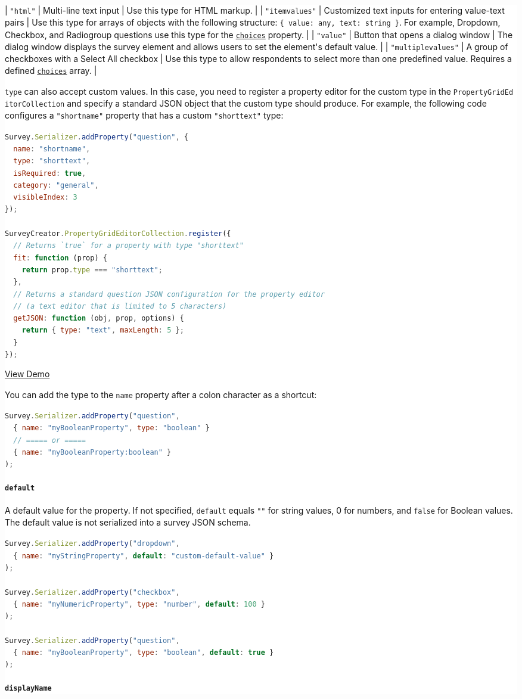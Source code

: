 | `"html"` | Multi-line text input | Use this type for HTML markup. |
| `"itemvalues"` | Customized text inputs for entering value-text pairs | Use this type for arrays of objects with the following structure: `{ value: any, text: string }`. For example, Dropdown, Checkbox, and Radiogroup questions use this type for the [`choices`](https://surveyjs.io/Documentation/Library?id=QuestionSelectBase#choices) property. |
| `"value"` | Button that opens a dialog window  | The dialog window displays the survey element and allows users to set the element's default value. |
| `"multiplevalues"` | A group of checkboxes with a Select All checkbox | Use this type to allow respondents to select more than one predefined value. Requires a defined [`choices`](#choices) array. |

`type` can also accept custom values. In this case, you need to register a property editor for the custom type in the `PropertyGridEditorCollection` and specify a standard JSON object that the custom type should produce. For example, the following code configures a `"shortname"` property that has a custom `"shorttext"` type: 

```js
Survey.Serializer.addProperty("question", {
  name: "shortname",
  type: "shorttext",
  isRequired: true,
  category: "general",
  visibleIndex: 3
});

SurveyCreator.PropertyGridEditorCollection.register({
  // Returns `true` for a property with type "shorttext"
  fit: function (prop) {
    return prop.type === "shorttext";
  },
  // Returns a standard question JSON configuration for the property editor
  // (a text editor that is limited to 5 characters)
  getJSON: function (obj, prop, options) {
    return { type: "text", maxLength: 5 };
  }
});
```

[View Demo](https://surveyjs.io/Examples/Survey-Creator/?id=custompropertyeditor (linkStyle))

You can add the type to the `name` property after a colon character as a shortcut:

```js
Survey.Serializer.addProperty("question", 
  { name: "myBooleanProperty", type: "boolean" }
  // ===== or =====
  { name: "myBooleanProperty:boolean" }
);
```

#### `default`

A default value for the property. If not specified, `default` equals `""` for string values, 0 for numbers, and `false` for Boolean values. The default value is not serialized into a survey JSON schema.

```js
Survey.Serializer.addProperty("dropdown", 
  { name: "myStringProperty", default: "custom-default-value" }
);

Survey.Serializer.addProperty("checkbox", 
  { name: "myNumericProperty", type: "number", default: 100 }
);

Survey.Serializer.addProperty("question", 
  { name: "myBooleanProperty", type: "boolean", default: true }
);
```
#### `displayName`
